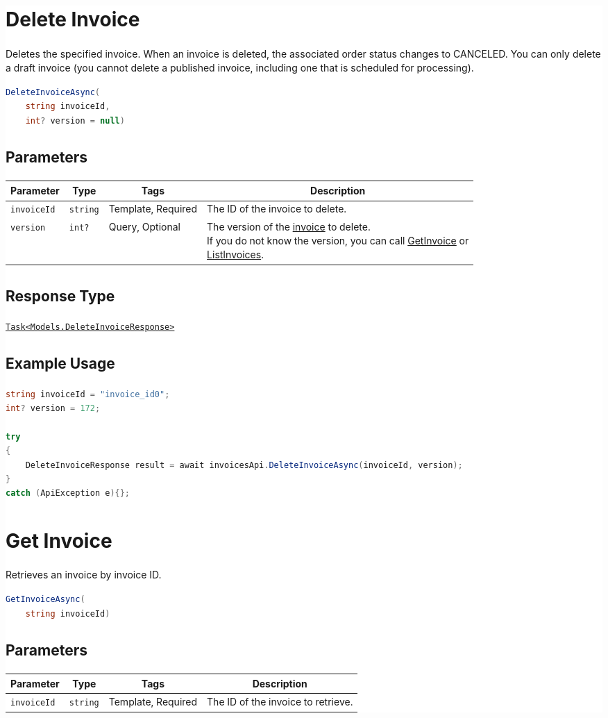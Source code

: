 
# Delete Invoice

Deletes the specified invoice. When an invoice is deleted, the
associated order status changes to CANCELED. You can only delete a draft
invoice (you cannot delete a published invoice, including one that is scheduled for processing).

```csharp
DeleteInvoiceAsync(
    string invoiceId,
    int? version = null)
```

## Parameters

| Parameter | Type | Tags | Description |
|  --- | --- | --- | --- |
| `invoiceId` | `string` | Template, Required | The ID of the invoice to delete. |
| `version` | `int?` | Query, Optional | The version of the [invoice](/doc/models/invoice.md) to delete.<br>If you do not know the version, you can call [GetInvoice](/doc/api/invoices.md#get-invoice) or<br>[ListInvoices](/doc/api/invoices.md#list-invoices). |

## Response Type

[`Task<Models.DeleteInvoiceResponse>`](/doc/models/delete-invoice-response.md)

## Example Usage

```csharp
string invoiceId = "invoice_id0";
int? version = 172;

try
{
    DeleteInvoiceResponse result = await invoicesApi.DeleteInvoiceAsync(invoiceId, version);
}
catch (ApiException e){};
```


# Get Invoice

Retrieves an invoice by invoice ID.

```csharp
GetInvoiceAsync(
    string invoiceId)
```

## Parameters

| Parameter | Type | Tags | Description |
|  --- | --- | --- | --- |
| `invoiceId` | `string` | Template, Required | The ID of the invoice to retrieve. |
